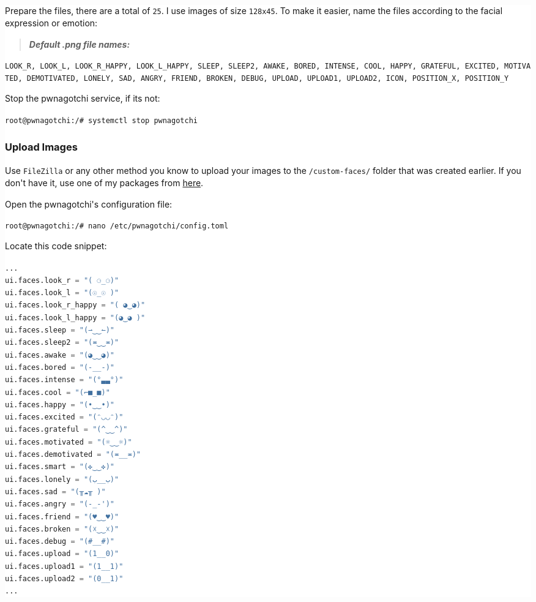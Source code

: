 Prepare the files, there are a total of `25`. I use images of size `128x45`. To make it easier, name the files according to the facial expression or emotion:
> **_Default .png file names:_**  

~~~
LOOK_R, LOOK_L, LOOK_R_HAPPY, LOOK_L_HAPPY, SLEEP, SLEEP2, AWAKE, BORED, INTENSE, COOL, HAPPY, GRATEFUL, EXCITED, MOTIVATED, DEMOTIVATED, LONELY, SAD, ANGRY, FRIEND, BROKEN, DEBUG, UPLOAD, UPLOAD1, UPLOAD2, ICON, POSITION_X, POSITION_Y
~~~

Stop the pwnagotchi service, if its not:
```console
root@pwnagotchi:/# systemctl stop pwnagotchi
```

### Upload Images
Use `FileZilla` or any other method you know to upload your images to the `/custom-faces/` folder that was created earlier.
If you don't have it, use one of my packages from [here](https://github.com/roodriiigooo/PWNAGOTCHI-CUSTOM-FACES-MOD/#Themes).

Open the pwnagotchi's configuration file:
```console
root@pwnagotchi:/# nano /etc/pwnagotchi/config.toml
```
Locate this code snippet:
```python
...
ui.faces.look_r = "( ⚆_⚆)"
ui.faces.look_l = "(☉_☉ )"
ui.faces.look_r_happy = "( ◕‿◕)"
ui.faces.look_l_happy = "(◕‿◕ )"
ui.faces.sleep = "(⇀‿‿↼)"
ui.faces.sleep2 = "(≖‿‿≖)"
ui.faces.awake = "(◕‿‿◕)"
ui.faces.bored = "(-__-)"
ui.faces.intense = "(°▃▃°)"
ui.faces.cool = "(⌐■_■)"
ui.faces.happy = "(•‿‿•)"
ui.faces.excited = "(ᵔ◡◡ᵔ)"
ui.faces.grateful = "(^‿‿^)"
ui.faces.motivated = "(☼‿‿☼)"
ui.faces.demotivated = "(≖__≖)"
ui.faces.smart = "(✜‿‿✜)"
ui.faces.lonely = "(ب__ب)"
ui.faces.sad = "(╥☁╥ )"
ui.faces.angry = "(-_-')"
ui.faces.friend = "(♥‿‿♥)"
ui.faces.broken = "(☓‿‿☓)"
ui.faces.debug = "(#__#)"
ui.faces.upload = "(1__0)"
ui.faces.upload1 = "(1__1)"
ui.faces.upload2 = "(0__1)"
...
```
